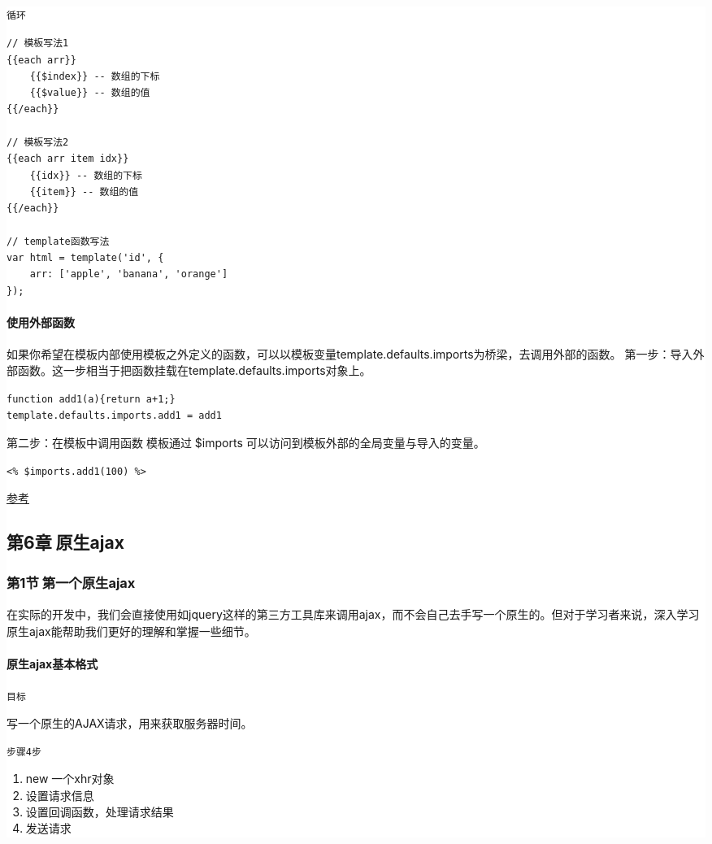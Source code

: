 
`循环`

```
// 模板写法1
{{each arr}}
	{{$index}} -- 数组的下标
	{{$value}} -- 数组的值
{{/each}}

// 模板写法2
{{each arr item idx}}
	{{idx}} -- 数组的下标
	{{item}} -- 数组的值
{{/each}}

// template函数写法
var html = template('id', {
    arr: ['apple', 'banana', 'orange']
});
```

#### 使用外部函数

如果你希望在模板内部使用模板之外定义的函数，可以以模板变量template.defaults.imports为桥梁，去调用外部的函数。
第一步：导入外部函数。这一步相当于把函数挂载在template.defaults.imports对象上。

```
function add1(a){return a+1;}
template.defaults.imports.add1 = add1
```

第二步：在模板中调用函数
模板通过 $imports 可以访问到模板外部的全局变量与导入的变量。

```
<% $imports.add1(100) %>
```

[参考](https://aui.github.io/art-template/zh-cn/docs/imports.html)



## 第6章 原生ajax

### 第1节 第一个原生ajax

在实际的开发中，我们会直接使用如jquery这样的第三方工具库来调用ajax，而不会自己去手写一个原生的。但对于学习者来说，深入学习原生ajax能帮助我们更好的理解和掌握一些细节。

#### 原生ajax基本格式

`目标`

写一个原生的AJAX请求，用来获取服务器时间。

`步骤4步`

1. new 一个xhr对象
2. 设置请求信息
3. 设置回调函数，处理请求结果
4. 发送请求
